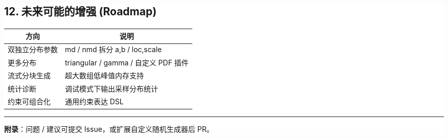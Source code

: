 ## 12. 未来可能的增强 (Roadmap)
| 方向 | 说明 |
|------|------|
| 双独立分布参数 | md / nmd 拆分 a,b / loc,scale |
| 更多分布 | triangular / gamma / 自定义 PDF 插件 |
| 流式分块生成 | 超大数组低峰值内存支持 |
| 统计诊断 | 调试模式下输出采样分布统计 |
| 约束可组合化 | 通用约束表达 DSL |

---
**附录**：问题 / 建议可提交 Issue，或扩展自定义随机生成器后 PR。
